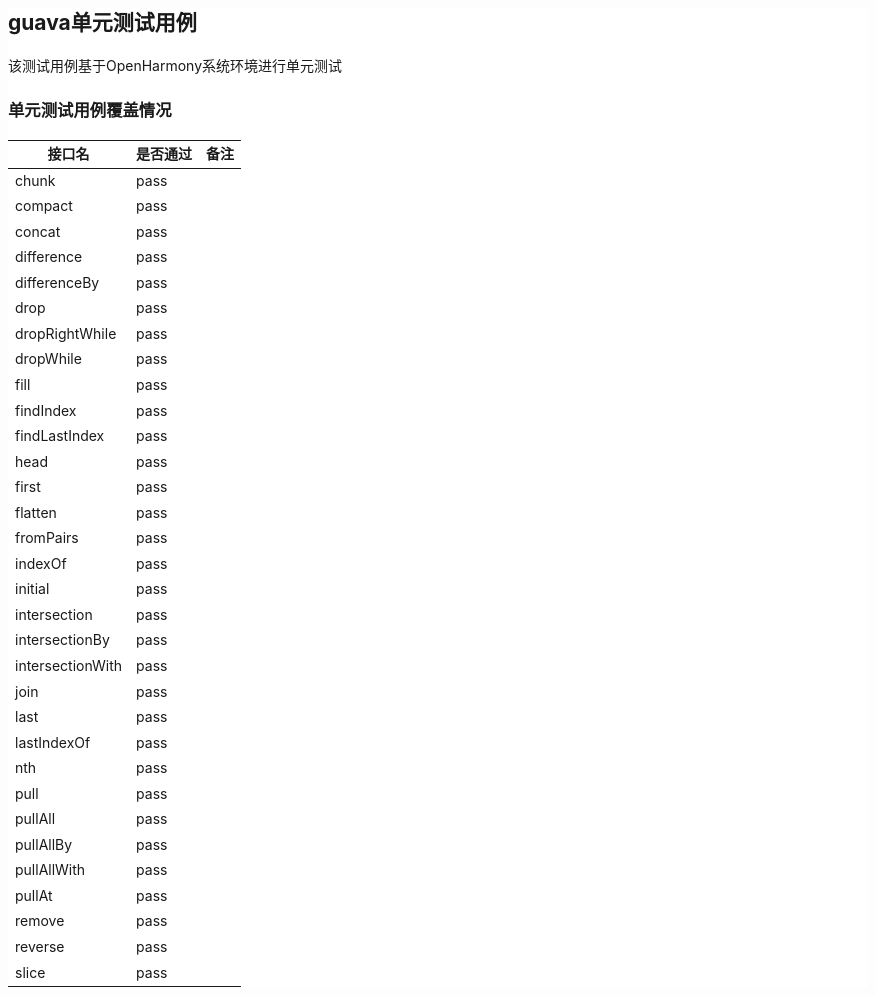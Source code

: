 ## guava单元测试用例

该测试用例基于OpenHarmony系统环境进行单元测试

### 单元测试用例覆盖情况

| 接口名                                          | 是否通过 |备注|
|----------------------------------------------|---|---|
| chunk                                        |pass|
| compact                                      |pass|
| concat                                       |pass|
| difference                                   |pass|
| differenceBy                                 |pass|
| drop                                         |pass|
| dropRightWhile                               |pass|
| dropWhile                                    |pass|
| fill                                         |pass|
| findIndex                                    |pass|
| findLastIndex                                |pass|
| head                                         |pass|
| first                                        |pass|
| flatten                                      |pass|
| fromPairs                                    |pass|
| indexOf                                      |pass|
| initial                                      |pass|
| intersection                                 |pass|
| intersectionBy                               |pass|
| intersectionWith                             |pass|
| join                                         |pass|
| last                                         |pass|
| lastIndexOf                                  |pass|
| nth                                          |pass|
| pull                                         |pass|
| pullAll                                      |pass|
| pullAllBy                                    |pass|
| pullAllWith                                  |pass|
| pullAt                                       |pass|
| remove                                       |pass|
| reverse                                      |pass|
| slice                                        |pass|